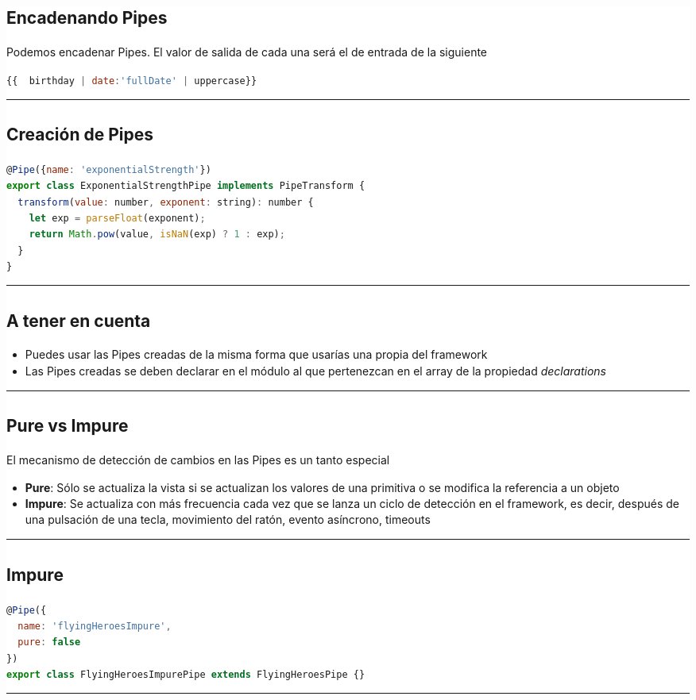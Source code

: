 
## Encadenando Pipes

Podemos encadenar Pipes. El valor de salida de cada una será el de entrada de la siguiente

```javascript
{{  birthday | date:'fullDate' | uppercase}}
```

---

## Creación de Pipes

```javascript
@Pipe({name: 'exponentialStrength'})
export class ExponentialStrengthPipe implements PipeTransform {
  transform(value: number, exponent: string): number {
    let exp = parseFloat(exponent);
    return Math.pow(value, isNaN(exp) ? 1 : exp);
  }
}
```

---

## A tener en cuenta

- Puedes usar las Pipes creadas de la misma forma que usarías una propia del framework
- Las Pipes creadas se deben declarar en el módulo al que pertenezcan en el array de la propiedad *declarations*

---

## Pure vs Impure

El mecanismo de detección de cambios en las Pipes es un tanto especial

- **Pure**: Sólo se actualiza la vista si se actualizan los valores de una primitiva o se modifica la referencia a un objeto
- **Impure**: Se actualiza con más frecuencia cada vez que se lanza un ciclo de detección en el framework, es decir, después de una pulsación de una tecla, movimiento del ratón, evento asíncrono, timeouts

---

## Impure 

```javascript
@Pipe({
  name: 'flyingHeroesImpure',
  pure: false
})
export class FlyingHeroesImpurePipe extends FlyingHeroesPipe {}
```

---